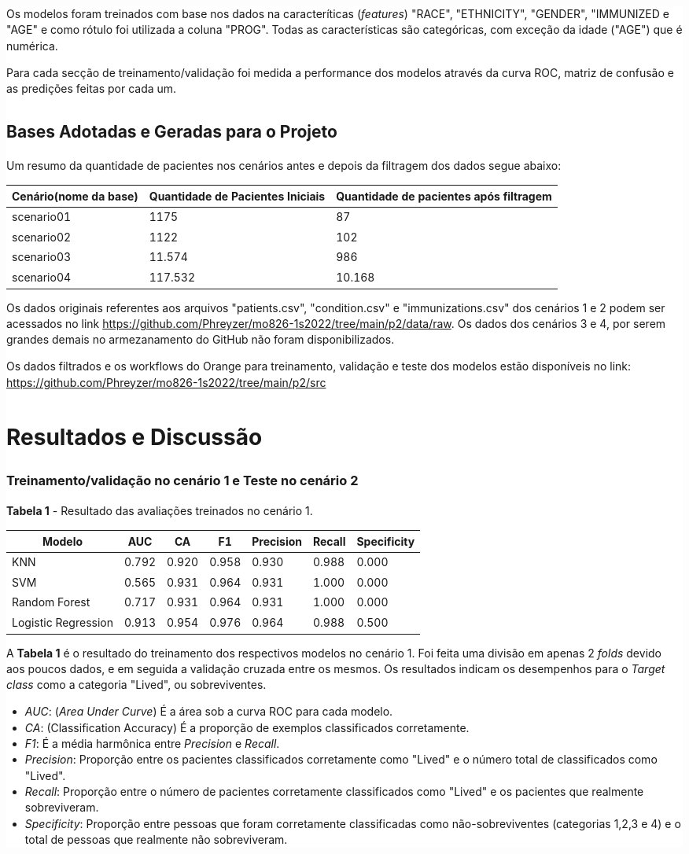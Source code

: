 Os modelos foram treinados com base nos dados na caracteríticas (_features_) "RACE", "ETHNICITY", "GENDER", "IMMUNIZED e "AGE" e como rótulo foi utilizada a coluna "PROG". Todas as características são categóricas, com exceção da idade ("AGE") que é numérica.

Para cada secção de treinamento/validação foi medida a performance dos modelos através da curva ROC, matriz de confusão e as predições feitas por cada um.

## Bases Adotadas e Geradas para o Projeto

Um resumo da quantidade de pacientes nos cenários antes e depois da filtragem dos dados segue abaixo:

<div align="center">
	
| Cenário(nome da base) | Quantidade de Pacientes Iniciais | Quantidade de pacientes após filtragem
|-|-|-
scenario01 | 1175  |  87 
scenario02 | 1122  | 102 
scenario03 | 11.574 | 986 
scenario04 | 117.532 | 10.168 |

</div>

Os dados originais referentes aos arquivos "patients.csv", "condition.csv" e "immunizations.csv" dos cenários 1 e 2 podem ser acessados no link https://github.com/Phreyzer/mo826-1s2022/tree/main/p2/data/raw. Os dados dos cenários 3 e 4, por serem grandes demais no armezanamento do GitHub não foram disponibilizados.

Os dados filtrados e os workflows do Orange para treinamento, validação e teste dos modelos estão disponíveis no link: https://github.com/Phreyzer/mo826-1s2022/tree/main/p2/src

# Resultados e Discussão
### Treinamento/validação no cenário 1 e Teste no cenário 2 

**Tabela 1** - Resultado das avaliações treinados no cenário 1.
<div align="center">


Modelo|AUC|CA|F1|Precision|Recall|Specificity
---|---|---|---|---|---|---
KNN|0.792|0.920|0.958|0.930|0.988|0.000
SVM|0.565|0.931|0.964|0.931|1.000|0.000	
Random Forest|0.717|0.931|0.964|0.931|1.000|0.000
Logistic Regression|0.913|0.954|0.976|0.964|0.988|0.500

</div>	

A __Tabela 1__ é o resultado do treinamento dos respectivos modelos no cenário 1. Foi feita uma divisão em apenas 2 _folds_ devido aos poucos dados, e em seguida a validação cruzada entre os mesmos. Os resultados indicam os desempenhos para o _Target class_ como a categoria "Lived", ou sobreviventes.

- _AUC_: (_Area Under Curve_) É a área sob a curva ROC para cada modelo.
- _CA_: (Classification Accuracy) É a proporção de exemplos classificados corretamente.
- _F1_: É a média harmônica entre _Precision_ e _Recall_.
- _Precision_: Proporção entre os pacientes classificados corretamente como "Lived" e o número total de classificados como "Lived".
- _Recall_: Proporção entre o número de pacientes corretamente classificados como "Lived" e os pacientes que realmente sobreviveram.
- _Specificity_: Proporção entre pessoas que foram corretamente classificadas como não-sobreviventes (categorias 1,2,3 e 4) e o total de pessoas que realmente não sobreviveram.
